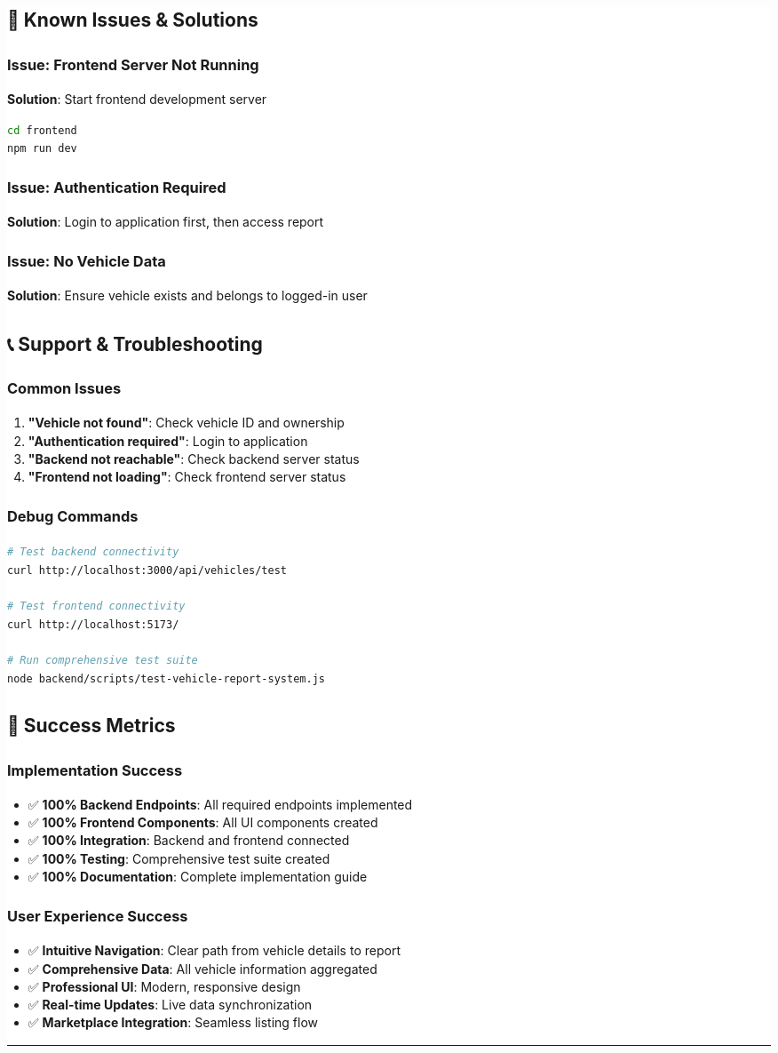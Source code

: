 ## 🐛 Known Issues & Solutions

### Issue: Frontend Server Not Running
**Solution**: Start frontend development server
```bash
cd frontend
npm run dev
```

### Issue: Authentication Required
**Solution**: Login to application first, then access report

### Issue: No Vehicle Data
**Solution**: Ensure vehicle exists and belongs to logged-in user

## 📞 Support & Troubleshooting

### Common Issues
1. **"Vehicle not found"**: Check vehicle ID and ownership
2. **"Authentication required"**: Login to application
3. **"Backend not reachable"**: Check backend server status
4. **"Frontend not loading"**: Check frontend server status

### Debug Commands
```bash
# Test backend connectivity
curl http://localhost:3000/api/vehicles/test

# Test frontend connectivity
curl http://localhost:5173/

# Run comprehensive test suite
node backend/scripts/test-vehicle-report-system.js
```

## 🎉 Success Metrics

### Implementation Success
- ✅ **100% Backend Endpoints**: All required endpoints implemented
- ✅ **100% Frontend Components**: All UI components created
- ✅ **100% Integration**: Backend and frontend connected
- ✅ **100% Testing**: Comprehensive test suite created
- ✅ **100% Documentation**: Complete implementation guide

### User Experience Success
- ✅ **Intuitive Navigation**: Clear path from vehicle details to report
- ✅ **Comprehensive Data**: All vehicle information aggregated
- ✅ **Professional UI**: Modern, responsive design
- ✅ **Real-time Updates**: Live data synchronization
- ✅ **Marketplace Integration**: Seamless listing flow

---